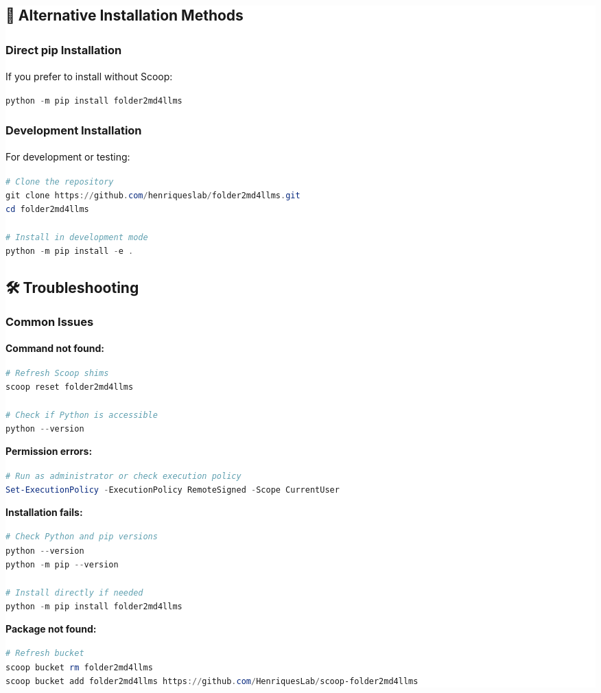 ## 🔄 Alternative Installation Methods

### Direct pip Installation

If you prefer to install without Scoop:

```powershell
python -m pip install folder2md4llms
```

### Development Installation

For development or testing:

```powershell
# Clone the repository
git clone https://github.com/henriqueslab/folder2md4llms.git
cd folder2md4llms

# Install in development mode
python -m pip install -e .
```

## 🛠️ Troubleshooting

### Common Issues

**Command not found:**
```powershell
# Refresh Scoop shims
scoop reset folder2md4llms

# Check if Python is accessible
python --version
```

**Permission errors:**
```powershell
# Run as administrator or check execution policy
Set-ExecutionPolicy -ExecutionPolicy RemoteSigned -Scope CurrentUser
```

**Installation fails:**
```powershell
# Check Python and pip versions
python --version
python -m pip --version

# Install directly if needed
python -m pip install folder2md4llms
```

**Package not found:**
```powershell
# Refresh bucket
scoop bucket rm folder2md4llms
scoop bucket add folder2md4llms https://github.com/HenriquesLab/scoop-folder2md4llms
```

